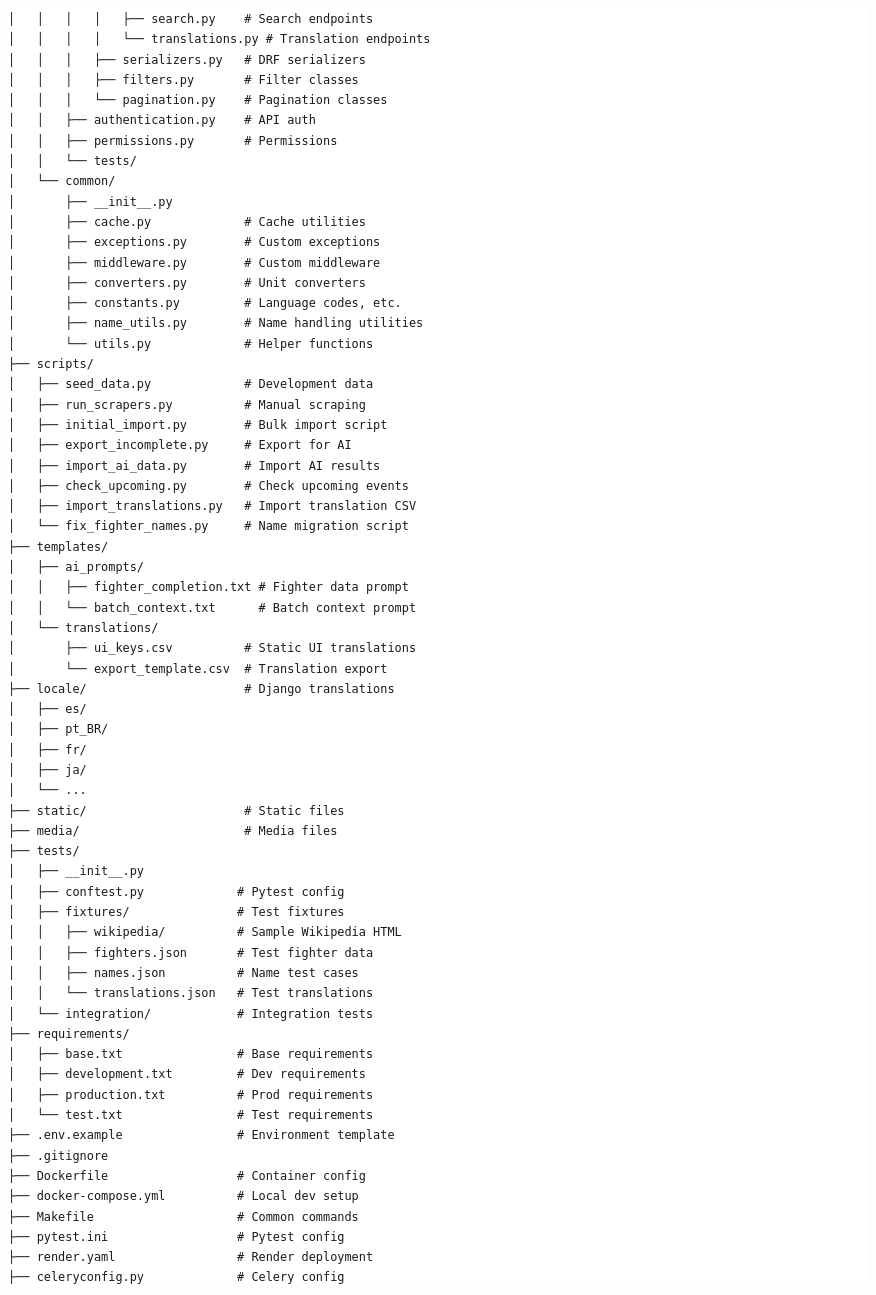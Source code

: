 ```plaintext
│   │   │   │   ├── search.py    # Search endpoints
│   │   │   │   └── translations.py # Translation endpoints
│   │   │   ├── serializers.py   # DRF serializers
│   │   │   ├── filters.py       # Filter classes
│   │   │   └── pagination.py    # Pagination classes
│   │   ├── authentication.py    # API auth
│   │   ├── permissions.py       # Permissions
│   │   └── tests/
│   └── common/
│       ├── __init__.py
│       ├── cache.py             # Cache utilities
│       ├── exceptions.py        # Custom exceptions
│       ├── middleware.py        # Custom middleware
│       ├── converters.py        # Unit converters
│       ├── constants.py         # Language codes, etc.
│       ├── name_utils.py        # Name handling utilities
│       └── utils.py             # Helper functions
├── scripts/
│   ├── seed_data.py             # Development data
│   ├── run_scrapers.py          # Manual scraping
│   ├── initial_import.py        # Bulk import script
│   ├── export_incomplete.py     # Export for AI
│   ├── import_ai_data.py        # Import AI results
│   ├── check_upcoming.py        # Check upcoming events
│   ├── import_translations.py   # Import translation CSV
│   └── fix_fighter_names.py     # Name migration script
├── templates/
│   ├── ai_prompts/
│   │   ├── fighter_completion.txt # Fighter data prompt
│   │   └── batch_context.txt      # Batch context prompt
│   └── translations/
│       ├── ui_keys.csv          # Static UI translations
│       └── export_template.csv  # Translation export
├── locale/                      # Django translations
│   ├── es/
│   ├── pt_BR/
│   ├── fr/
│   ├── ja/
│   └── ...
├── static/                      # Static files
├── media/                       # Media files
├── tests/
│   ├── __init__.py
│   ├── conftest.py             # Pytest config
│   ├── fixtures/               # Test fixtures
│   │   ├── wikipedia/          # Sample Wikipedia HTML
│   │   ├── fighters.json       # Test fighter data
│   │   ├── names.json          # Name test cases
│   │   └── translations.json   # Test translations
│   └── integration/            # Integration tests
├── requirements/
│   ├── base.txt                # Base requirements
│   ├── development.txt         # Dev requirements
│   ├── production.txt          # Prod requirements
│   └── test.txt                # Test requirements
├── .env.example                # Environment template
├── .gitignore
├── Dockerfile                  # Container config
├── docker-compose.yml          # Local dev setup
├── Makefile                    # Common commands
├── pytest.ini                  # Pytest config
├── render.yaml                 # Render deployment
├── celeryconfig.py             # Celery config
```